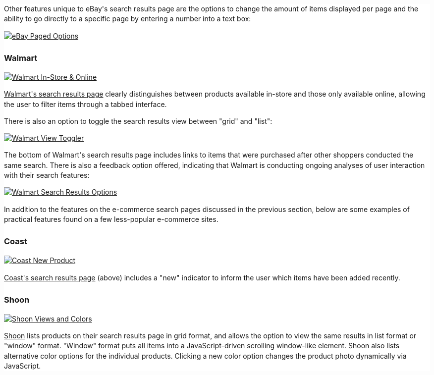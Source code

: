 Other features unique to eBay's search results page are the options to change the amount of items displayed per page and the ability to go directly to a specific page by entering a number into a text box:

[![eBay Paged Options](https://archive.smashing.media/assets/344dbf88-fdf9-42bb-adb4-46f01eedd629/4ee1d4a6-aa72-4af8-96e2-a167fe1a688f/ebay-pages.jpg "eBay Paged Options")](https://books.shop.ebay.com/i.html?_nkw=javascript&_sacat=267&_trksid=p3286.m270.l1313&_odkw=javascript&_osacat=0)

### Walmart

[![Walmart In-Store & Online](https://archive.smashing.media/assets/344dbf88-fdf9-42bb-adb4-46f01eedd629/3eae2967-a0cb-4721-9f70-0d6a0e838fc8/walmart-instore.jpg "Walmart In-Store & Online")](https://www.walmart.com/search/search-ng.do?search_constraint=0&ic=48_0&search_query=jeans)

<a href="https://www.walmart.com/search/search-ng.do?search_constraint=0&amp;ic=48_0&amp;search_query=jeans">Walmart's search results page</a> clearly distinguishes between products available in-store and those only available online, allowing the user to filter items through a tabbed interface.

There is also an option to toggle the search results view between "grid" and "list":

[![Walmart View Toggler](https://archive.smashing.media/assets/344dbf88-fdf9-42bb-adb4-46f01eedd629/fdaf4aea-daa3-4419-84fc-94db518d8cbf/walmart-view.jpg "Walmart View Toggler")](https://www.walmart.com/search/search-ng.do?search_constraint=0&ic=48_0&search_query=jeans)

The bottom of Walmart's search results page includes links to items that were purchased after other shoppers conducted the same search. There is also a feedback option offered, indicating that Walmart is conducting ongoing analyses of user interaction with their search features:

[![Walmart Search Results Options](https://archive.smashing.media/assets/344dbf88-fdf9-42bb-adb4-46f01eedd629/46dfa5cf-b9fb-4991-8e40-b28165d30465/walmart-bottom.jpg "Walmart Search Results Options")](https://www.walmart.com/search/search-ng.do?search_constraint=0&ic=48_0&search_query=jeans)

In addition to the features on the e-commerce search pages discussed in the previous section, below are some examples of practical features found on a few less-popular e-commerce sites.</p>

### Coast

[![Coast New Product](https://archive.smashing.media/assets/344dbf88-fdf9-42bb-adb4-46f01eedd629/759a1a4d-86dc-4168-8e57-77d78681e252/coast-new.jpg "Coast New Product")](https://www.coast-stores.com/search?keywords=pearl+necklace)

<a href="https://www.coast-stores.com/search?keywords=pearl+necklace">Coast's search results page</a> (above) includes a "new" indicator to inform the user which items have been added recently.</p>

### Shoon

[![Shoon Views and Colors](https://archive.smashing.media/assets/344dbf88-fdf9-42bb-adb4-46f01eedd629/336b4d6c-8e51-4d97-b1d5-fd84a8950604/shoon-options.jpg "Shoon Views and Colors")](https://www.shoon.com/search#items-sort=name_asc&searchterm=red+shoes&minprice=&maxprice=&sectionid=&page=1&layout=grid)

<a href="https://www.shoon.com/search#items-sort=name_asc&amp;searchterm=red+shoes&amp;minprice=&amp;maxprice=&amp;sectionid=&amp;page=1&amp;layout=grid">Shoon</a> lists products on their search results page in grid format, and allows the option to view the same results in list format or "window" format. "Window" format puts all items into a JavaScript-driven scrolling window-like element. Shoon also lists alternative color options for the individual products. Clicking a new color option changes the product photo dynamically via JavaScript.</p>
